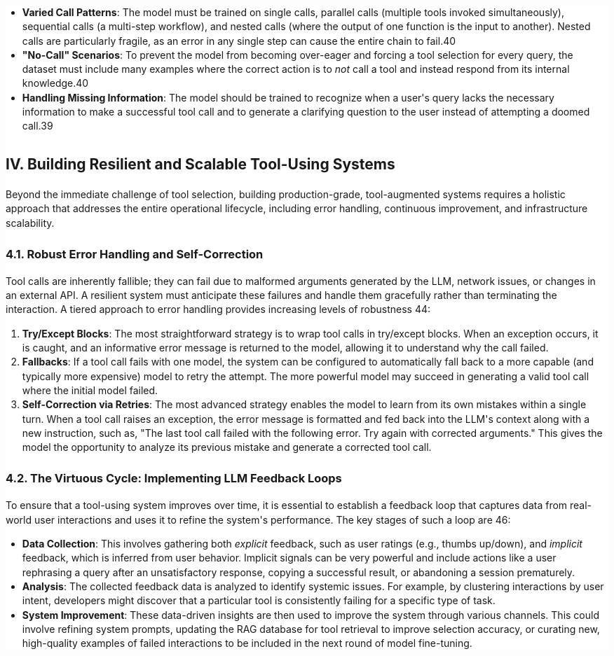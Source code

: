 * **Varied Call Patterns**: The model must be trained on single calls, parallel calls (multiple tools invoked simultaneously), sequential calls (a multi-step workflow), and nested calls (where the output of one function is the input to another). Nested calls are particularly fragile, as an error in any single step can cause the entire chain to fail.40  
* **"No-Call" Scenarios**: To prevent the model from becoming over-eager and forcing a tool selection for every query, the dataset must include many examples where the correct action is to *not* call a tool and instead respond from its internal knowledge.40  
* **Handling Missing Information**: The model should be trained to recognize when a user's query lacks the necessary information to make a successful tool call and to generate a clarifying question to the user instead of attempting a doomed call.39

## **IV. Building Resilient and Scalable Tool-Using Systems**

Beyond the immediate challenge of tool selection, building production-grade, tool-augmented systems requires a holistic approach that addresses the entire operational lifecycle, including error handling, continuous improvement, and infrastructure scalability.

### **4.1. Robust Error Handling and Self-Correction**

Tool calls are inherently fallible; they can fail due to malformed arguments generated by the LLM, network issues, or changes in an external API. A resilient system must anticipate these failures and handle them gracefully rather than terminating the interaction. A tiered approach to error handling provides increasing levels of robustness 44:

1. **Try/Except Blocks**: The most straightforward strategy is to wrap tool calls in try/except blocks. When an exception occurs, it is caught, and an informative error message is returned to the model, allowing it to understand why the call failed.  
2. **Fallbacks**: If a tool call fails with one model, the system can be configured to automatically fall back to a more capable (and typically more expensive) model to retry the attempt. The more powerful model may succeed in generating a valid tool call where the initial model failed.  
3. **Self-Correction via Retries**: The most advanced strategy enables the model to learn from its own mistakes within a single turn. When a tool call raises an exception, the error message is formatted and fed back into the LLM's context along with a new instruction, such as, "The last tool call failed with the following error. Try again with corrected arguments." This gives the model the opportunity to analyze its previous mistake and generate a corrected tool call.

### **4.2. The Virtuous Cycle: Implementing LLM Feedback Loops**

To ensure that a tool-using system improves over time, it is essential to establish a feedback loop that captures data from real-world user interactions and uses it to refine the system's performance. The key stages of such a loop are 46:

* **Data Collection**: This involves gathering both *explicit* feedback, such as user ratings (e.g., thumbs up/down), and *implicit* feedback, which is inferred from user behavior. Implicit signals can be very powerful and include actions like a user rephrasing a query after an unsatisfactory response, copying a successful result, or abandoning a session prematurely.  
* **Analysis**: The collected feedback data is analyzed to identify systemic issues. For example, by clustering interactions by user intent, developers might discover that a particular tool is consistently failing for a specific type of task.  
* **System Improvement**: These data-driven insights are then used to improve the system through various channels. This could involve refining system prompts, updating the RAG database for tool retrieval to improve selection accuracy, or curating new, high-quality examples of failed interactions to be included in the next round of model fine-tuning.
